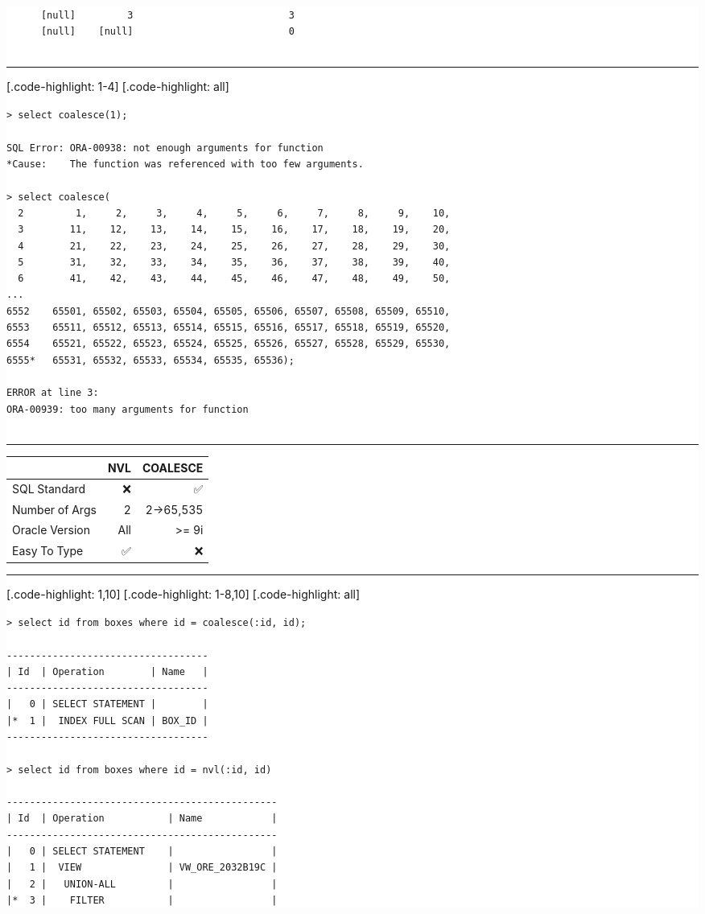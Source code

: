 ```
      [null]         3                           3 
      [null]    [null]                           0 
⠀⠀⠀⠀⠀⠀⠀⠀⠀⠀⠀⠀⠀⠀⠀⠀⠀⠀⠀⠀⠀⠀⠀⠀⠀⠀⠀⠀⠀⠀⠀⠀⠀⠀⠀⠀⠀⠀⠀⠀⠀⠀⠀⠀⠀⠀⠀⠀⠀⠀⠀⠀⠀⠀⠀⠀⠀⠀⠀⠀⠀⠀⠀⠀⠀⠀⠀⠀⠀⠀⠀⠀⠀
```

---
[.code-highlight: 1-4]
[.code-highlight: all]
```
> select coalesce(1);

SQL Error: ORA-00938: not enough arguments for function
*Cause:    The function was referenced with too few arguments.

> select coalesce(
  2         1,     2,     3,     4,     5,     6,     7,     8,     9,    10,
  3        11,    12,    13,    14,    15,    16,    17,    18,    19,    20,
  4        21,    22,    23,    24,    25,    26,    27,    28,    29,    30,
  5        31,    32,    33,    34,    35,    36,    37,    38,    39,    40,
  6        41,    42,    43,    44,    45,    46,    47,    48,    49,    50,
...
6552    65501, 65502, 65503, 65504, 65505, 65506, 65507, 65508, 65509, 65510,
6553    65511, 65512, 65513, 65514, 65515, 65516, 65517, 65518, 65519, 65520,
6554    65521, 65522, 65523, 65524, 65525, 65526, 65527, 65528, 65529, 65530,
6555*   65531, 65532, 65533, 65534, 65535, 65536);

ERROR at line 3:
ORA-00939: too many arguments for function
⠀⠀⠀⠀⠀⠀⠀⠀⠀⠀⠀⠀⠀⠀⠀⠀⠀⠀⠀⠀⠀⠀⠀⠀⠀⠀⠀⠀⠀⠀⠀⠀⠀⠀⠀⠀⠀⠀⠀⠀⠀⠀⠀⠀⠀⠀⠀⠀⠀⠀⠀⠀⠀⠀⠀⠀⠀⠀⠀⠀⠀⠀⠀⠀⠀⠀⠀⠀⠀⠀⠀⠀
```  

---
|                |  NVL  |COALESCE |
| ---            |---:  | ---:  |        
| SQL Standard   | ❌    | ✅   |
| Number of Args | 2     | 2->65,535 |
| Oracle Version | All | >= 9i |
| Easy To Type   | ✅       | ❌    |

---
[.code-highlight: 1,10]
[.code-highlight: 1-8,10]
[.code-highlight: all]
```
> select id from boxes where id = coalesce(:id, id);
⠀⠀⠀⠀⠀⠀⠀⠀⠀⠀⠀⠀⠀⠀⠀⠀⠀⠀⠀⠀⠀⠀⠀⠀⠀⠀⠀⠀⠀⠀⠀⠀⠀⠀⠀⠀⠀⠀⠀⠀⠀⠀⠀⠀⠀⠀⠀⠀⠀⠀⠀⠀⠀⠀⠀⠀⠀⠀⠀⠀⠀⠀⠀⠀⠀⠀⠀⠀⠀⠀⠀⠀
-----------------------------------
| Id  | Operation        | Name   |
-----------------------------------
|   0 | SELECT STATEMENT |        |
|*  1 |  INDEX FULL SCAN | BOX_ID |
-----------------------------------

> select id from boxes where id = nvl(:id, id)

-----------------------------------------------
| Id  | Operation           | Name            |
-----------------------------------------------
|   0 | SELECT STATEMENT    |                 |
|   1 |  VIEW               | VW_ORE_2032B19C |
|   2 |   UNION-ALL         |                 |
|*  3 |    FILTER           |                 |
```